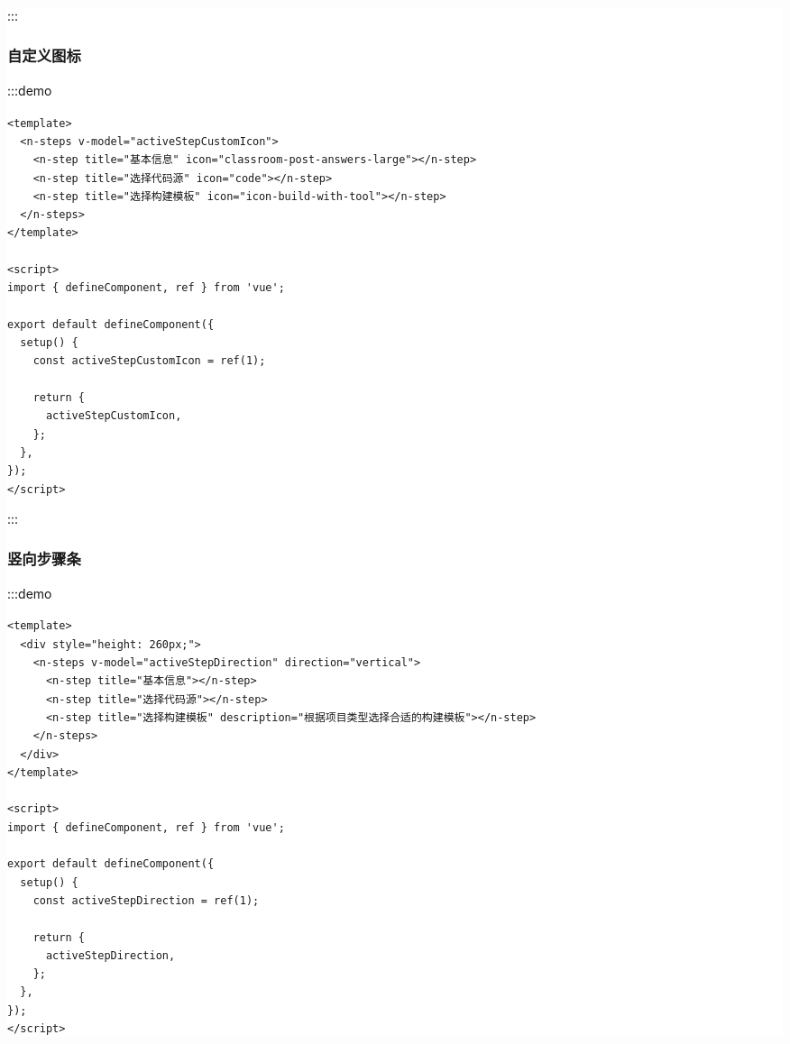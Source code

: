 :::

### 自定义图标

:::demo

```vue
<template>
  <n-steps v-model="activeStepCustomIcon">
    <n-step title="基本信息" icon="classroom-post-answers-large"></n-step>
    <n-step title="选择代码源" icon="code"></n-step>
    <n-step title="选择构建模板" icon="icon-build-with-tool"></n-step>
  </n-steps>
</template>

<script>
import { defineComponent, ref } from 'vue';

export default defineComponent({
  setup() {
    const activeStepCustomIcon = ref(1);

    return {
      activeStepCustomIcon,
    };
  },
});
</script>
```

:::

### 竖向步骤条

:::demo

```vue
<template>
  <div style="height: 260px;">
    <n-steps v-model="activeStepDirection" direction="vertical">
      <n-step title="基本信息"></n-step>
      <n-step title="选择代码源"></n-step>
      <n-step title="选择构建模板" description="根据项目类型选择合适的构建模板"></n-step>
    </n-steps>
  </div>
</template>

<script>
import { defineComponent, ref } from 'vue';

export default defineComponent({
  setup() {
    const activeStepDirection = ref(1);

    return {
      activeStepDirection,
    };
  },
});
</script>
```
